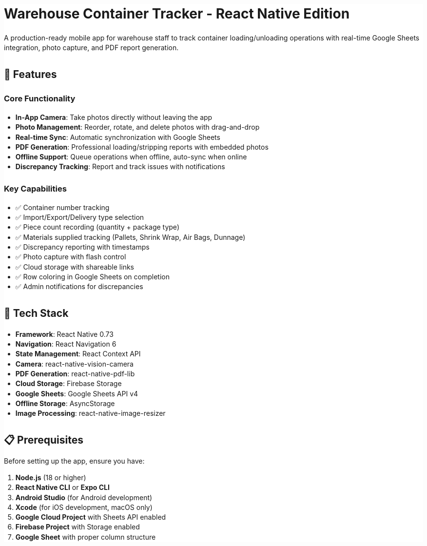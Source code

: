 # Warehouse Container Tracker - React Native Edition

A production-ready mobile app for warehouse staff to track container loading/unloading operations with real-time Google Sheets integration, photo capture, and PDF report generation.

## 🚀 Features

### Core Functionality
- **In-App Camera**: Take photos directly without leaving the app
- **Photo Management**: Reorder, rotate, and delete photos with drag-and-drop
- **Real-time Sync**: Automatic synchronization with Google Sheets
- **PDF Generation**: Professional loading/stripping reports with embedded photos
- **Offline Support**: Queue operations when offline, auto-sync when online
- **Discrepancy Tracking**: Report and track issues with notifications

### Key Capabilities
- ✅ Container number tracking
- ✅ Import/Export/Delivery type selection
- ✅ Piece count recording (quantity + package type)
- ✅ Materials supplied tracking (Pallets, Shrink Wrap, Air Bags, Dunnage)
- ✅ Discrepancy reporting with timestamps
- ✅ Photo capture with flash control
- ✅ Cloud storage with shareable links
- ✅ Row coloring in Google Sheets on completion
- ✅ Admin notifications for discrepancies

## 📱 Tech Stack

- **Framework**: React Native 0.73
- **Navigation**: React Navigation 6
- **State Management**: React Context API
- **Camera**: react-native-vision-camera
- **PDF Generation**: react-native-pdf-lib
- **Cloud Storage**: Firebase Storage
- **Google Sheets**: Google Sheets API v4
- **Offline Storage**: AsyncStorage
- **Image Processing**: react-native-image-resizer

## 📋 Prerequisites

Before setting up the app, ensure you have:

1. **Node.js** (18 or higher)
2. **React Native CLI** or **Expo CLI**
3. **Android Studio** (for Android development)
4. **Xcode** (for iOS development, macOS only)
5. **Google Cloud Project** with Sheets API enabled
6. **Firebase Project** with Storage enabled
7. **Google Sheet** with proper column structure
